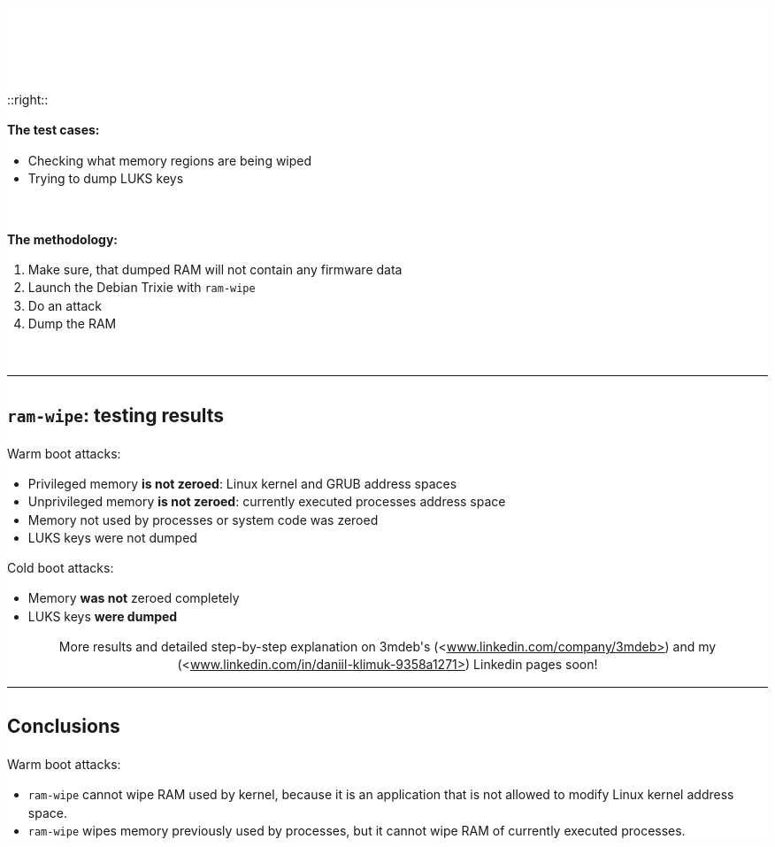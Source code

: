 <br>
<br>
<br>
<br>

::right::

<b>The test cases:</b>
- Checking what memory regions are being wiped
- Trying to dump LUKS keys

<br>

<b>The methodology:</b>
1. Make sure, that dumped RAM will not contain any firmware data
2. Launch the Debian Trixie with `ram-wipe`
3. Do an attack
4. Dump the RAM

<br>

---

## `ram-wipe`: testing results

Warm boot attacks:
- Privileged memory <b>is not zeroed</b>: Linux kernel and GRUB address spaces
- Unprivileged memory <b>is not zeroed</b>: currently executed processes address
  space
- Memory not used by processes or system code was zeroed
- LUKS keys were not dumped

Cold boot attacks:
- Memory <b>was not</b> zeroed completely
- LUKS keys <b>were dumped</b>

<center>

More results and detailed step-by-step explanation on 3mdeb's
(<www.linkedin.com/company/3mdeb>) and my
(<www.linkedin.com/in/daniil-klimuk-9358a1271>) Linkedin pages soon!

</center>

---

## Conclusions

Warm boot attacks:
- `ram-wipe` cannot wipe RAM used by kernel, because it is an application that
  is not allowed to modify Linux kernel address space.
- `ram-wipe` wipes memory previously used by processes, but it cannot wipe RAM
  of currently executed processes.

<center>
